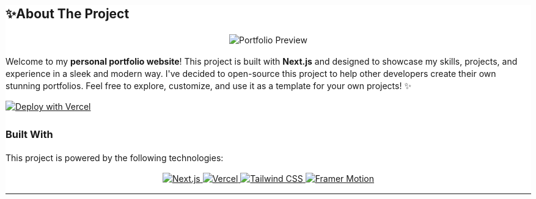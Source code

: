 ## ✨About The Project

<div align="center">
  <img src="https://raw.githubusercontent.com/latesturl/dbCDN/refs/heads/main/my-DB/my-portofolio.jpg" alt="Portfolio Preview" style="width: 100%; max-width: 800px; height: auto;" />
</div>

Welcome to my **personal portfolio website**! This project is built with **Next.js** and designed to showcase my skills, projects, and experience in a sleek and modern way. I've decided to open-source this project to help other developers create their own stunning portfolios. Feel free to explore, customize, and use it as a template for your own projects! ✨

[![Deploy with Vercel](https://vercel.com/button)](https://vercel.com/new/clone?repository-url=https%3A%2F%2Fgithub.com%2Flatesturl%2Fmy-portofolio.git&framework=nextjs&project-name=my-portofolio&repository-name=my-portofolio)

### **Built With**

This project is powered by the following technologies:

<div align="center">
  <a href="https://nextjs.org/" target="_blank">
    <img src="https://img.shields.io/badge/Next.js-000000?style=for-the-badge&logo=next.js&logoColor=white" alt="Next.js" />
  </a>
  <a href="https://vercel.com/" target="_blank">
    <img src="https://img.shields.io/badge/Vercel-000000?style=for-the-badge&logo=vercel&logoColor=white" alt="Vercel" />
  </a>
  <a href="https://tailwindcss.com/" target="_blank">
    <img src="https://img.shields.io/badge/Tailwind_CSS-38B2AC?style=for-the-badge&logo=tailwind-css&logoColor=white" alt="Tailwind CSS" />
  </a>
  <a href="https://www.framer.com/motion/" target="_blank">
    <img src="https://img.shields.io/badge/Framer_Motion-0055FF?style=for-the-badge&logo=framer&logoColor=white" alt="Framer Motion" />
  </a>
</div>

---
